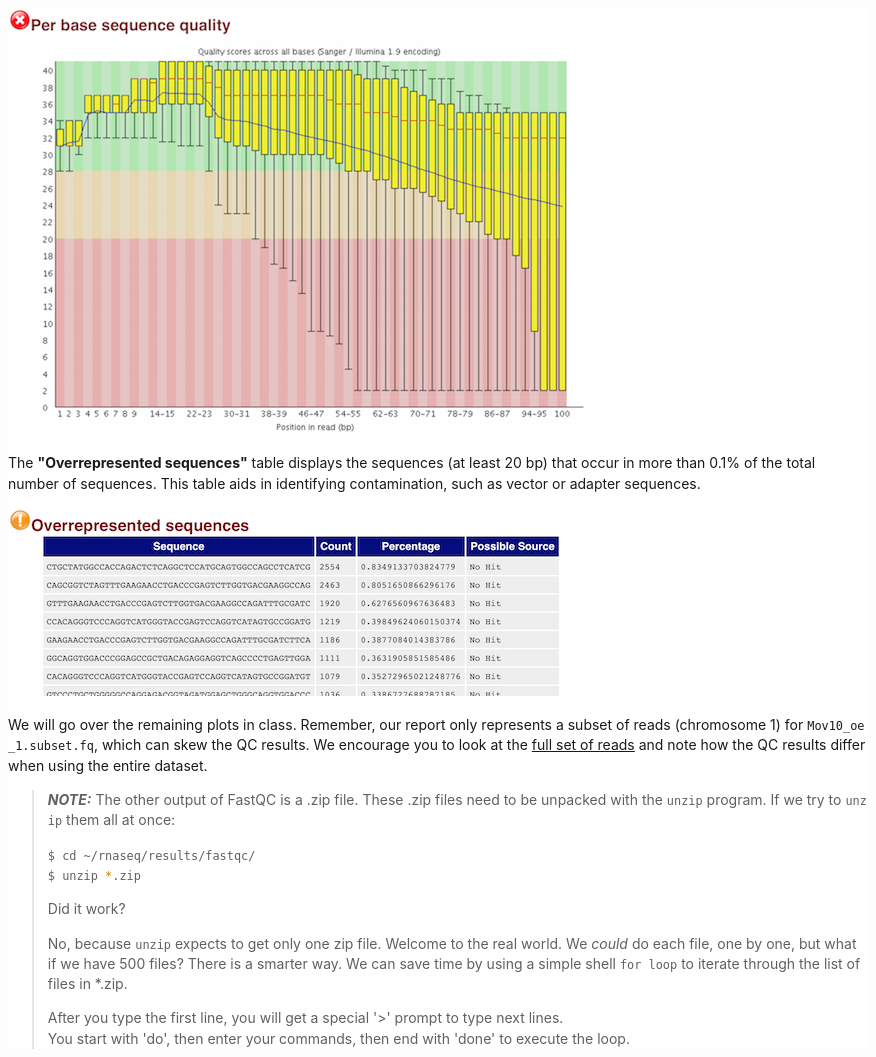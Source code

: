 ![FastQC_seq_qual](../img/FastQC_seq_qual.png)

The **"Overrepresented sequences"** table displays the sequences (at least 20 bp) that occur in more than 0.1% of the total number of sequences. This table aids in identifying contamination, such as vector or adapter sequences. 

![FastQC_contam](../img/FastQC_contam.png)

We will go over the remaining plots in class. Remember, our report only represents a subset of reads (chromosome 1) for `Mov10_oe_1.subset.fq`, which can skew the QC results. We encourage you to look at the [full set of reads](../fastqc/Mov10oe_1-fastqc_report.html) and note how the QC results differ when using the entire dataset.
   
> **_NOTE:_** 
>The other output of FastQC is a .zip file. These .zip files need to be unpacked with the `unzip` program. If we try to `unzip` them all at once:
>
>```bash
>$ cd ~/rnaseq/results/fastqc/    
>$ unzip *.zip
>```
>
>Did it work? 
>
>No, because `unzip` expects to get only one zip file. Welcome to the real world.
>We *could* do each file, one by one, but what if we have 500 files? There is a smarter way.
>We can save time by using a simple shell `for loop` to iterate through the list of files in *.zip.
>
>After you type the first line, you will get a special '>' prompt to type next lines.  
>You start with 'do', then enter your commands, then end with 'done' to execute the loop.
>